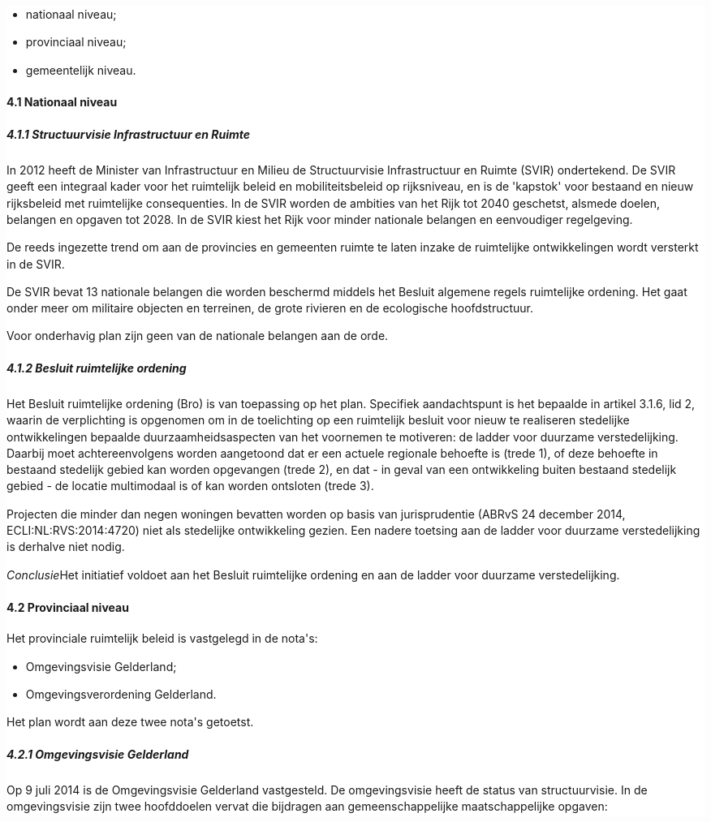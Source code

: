 * nationaal niveau;

* provinciaal niveau;

* gemeentelijk niveau.

#### 4\.1 Nationaal niveau

##### 4\.1\.1 Structuurvisie Infrastructuur en Ruimte

In 2012 heeft de Minister van Infrastructuur en Milieu de Structuurvisie Infrastructuur en Ruimte (SVIR) ondertekend. De SVIR geeft een integraal kader voor het ruimtelijk beleid en mobiliteitsbeleid op rijksniveau, en is de 'kapstok' voor bestaand en nieuw rijksbeleid met ruimtelijke consequenties. In de SVIR worden de ambities van het Rijk tot 2040 geschetst, alsmede doelen, belangen en opgaven tot 2028\. In de SVIR kiest het Rijk voor minder nationale belangen en eenvoudiger regelgeving.

De reeds ingezette trend om aan de provincies en gemeenten ruimte te laten inzake de ruimtelijke ontwikkelingen wordt versterkt in de SVIR.

De SVIR bevat 13 nationale belangen die worden beschermd middels het Besluit algemene regels ruimtelijke ordening. Het gaat onder meer om militaire objecten en terreinen, de grote rivieren en de ecologische hoofdstructuur.

Voor onderhavig plan zijn geen van de nationale belangen aan de orde.

##### 4\.1\.2 Besluit ruimtelijke ordening

Het Besluit ruimtelijke ordening (Bro) is van toepassing op het plan. Specifiek aandachtspunt is het bepaalde in artikel 3\.1\.6, lid 2, waarin de verplichting is opgenomen om in de toelichting op een ruimtelijk besluit voor nieuw te realiseren stedelijke ontwikkelingen bepaalde duurzaamheidsaspecten van het voornemen te motiveren: de ladder voor duurzame verstedelijking. Daarbij moet achtereenvolgens worden aangetoond dat er een actuele regionale behoefte is (trede 1\), of deze behoefte in bestaand stedelijk gebied kan worden opgevangen (trede 2\), en dat \- in geval van een ontwikkeling buiten bestaand stedelijk gebied \- de locatie multimodaal is of kan worden ontsloten (trede 3\).

Projecten die minder dan negen woningen bevatten worden op basis van jurisprudentie (ABRvS 24 december 2014, ECLI:NL:RVS:2014:4720\) niet als stedelijke ontwikkeling gezien. Een nadere toetsing aan de ladder voor duurzame verstedelijking is derhalve niet nodig.

*Conclusie*Het initiatief voldoet aan het Besluit ruimtelijke ordening en aan de ladder voor duurzame verstedelijking.

#### 4\.2 Provinciaal niveau

Het provinciale ruimtelijk beleid is vastgelegd in de nota's:

* Omgevingsvisie Gelderland;

* Omgevingsverordening Gelderland.

Het plan wordt aan deze twee nota's getoetst.

##### 4\.2\.1 Omgevingsvisie Gelderland

Op 9 juli 2014 is de Omgevingsvisie Gelderland vastgesteld. De omgevingsvisie heeft de status van structuurvisie. In de omgevingsvisie zijn twee hoofddoelen vervat die bijdragen aan gemeenschappelijke maatschappelijke opgaven:
